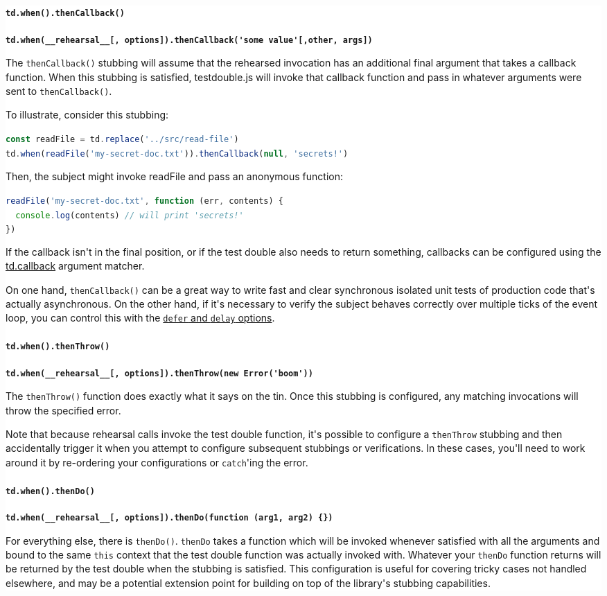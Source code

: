 #### `td.when().thenCallback()`

**`td.when(__rehearsal__[, options]).thenCallback('some value'[,other,
args])`**

The `thenCallback()` stubbing will assume that the rehearsed invocation has an
additional final argument that takes a callback function. When this stubbing is
satisfied, testdouble.js will invoke that callback function and pass in whatever
arguments were sent to `thenCallback()`.

To illustrate, consider this stubbing:

```js
const readFile = td.replace('../src/read-file')
td.when(readFile('my-secret-doc.txt')).thenCallback(null, 'secrets!')
```

Then, the subject might invoke readFile and pass an anonymous function:

```js
readFile('my-secret-doc.txt', function (err, contents) {
  console.log(contents) // will print 'secrets!'
})
```

If the callback isn't in the final position, or if the test double also needs to
return something, callbacks can be configured using the
[td.callback](/docs/5-stubbing-results.md#callback-apis-with-a-callback-argument-at-an-arbitrary-position)
argument matcher.

On one hand, `thenCallback()` can be a great way to write fast and clear
synchronous isolated unit tests of production code that's actually asynchronous.
On the other hand, if it's necessary to verify the subject behaves correctly
over multiple ticks of the event loop, you can control this with the [`defer`
and `delay` options](/docs/5-stubbing-results.md#defer).

#### `td.when().thenThrow()`

**`td.when(__rehearsal__[, options]).thenThrow(new Error('boom'))`**

The `thenThrow()` function does exactly what it says on the tin. Once this
stubbing is configured, any matching invocations will throw the specified error.

Note that because rehearsal calls invoke the test double function, it's possible
to configure a `thenThrow` stubbing and then accidentally trigger it when you
attempt to configure subsequent stubbings or verifications. In these cases,
you'll need to work around it by re-ordering your configurations or `catch`'ing
the error.

#### `td.when().thenDo()`

**`td.when(__rehearsal__[, options]).thenDo(function (arg1, arg2) {})`**

For everything else, there is `thenDo()`. `thenDo` takes a function which will
be invoked whenever satisfied  with all the arguments and bound to the same
`this` context that the test double function was actually invoked with. Whatever
your `thenDo` function returns will be returned by the test double when the
stubbing is satisfied. This configuration is useful for covering tricky cases
not handled elsewhere, and may be a potential extension point for building on
top of the library's stubbing capabilities.
